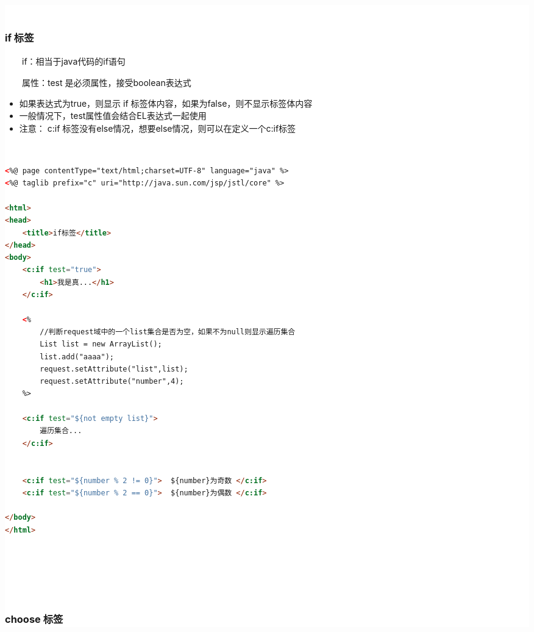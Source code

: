 　　‍

### if 标签

　　if：相当于java代码的if语句

　　属性：test 是必须属性，接受boolean表达式

* 如果表达式为true，则显示 if 标签体内容，如果为false，则不显示标签体内容
* 一般情况下，test属性值会结合EL表达式一起使用
* 注意：  c:if 标签没有else情况，想要else情况，则可以在定义一个c:if标签

　　‍

```html
<%@ page contentType="text/html;charset=UTF-8" language="java" %>
<%@ taglib prefix="c" uri="http://java.sun.com/jsp/jstl/core" %>

<html>
<head>
    <title>if标签</title>
</head>
<body>
    <c:if test="true">
        <h1>我是真...</h1>
    </c:if>

    <%
        //判断request域中的一个list集合是否为空，如果不为null则显示遍历集合
        List list = new ArrayList();
        list.add("aaaa");
        request.setAttribute("list",list);
        request.setAttribute("number",4);
    %>

    <c:if test="${not empty list}">
        遍历集合...
    </c:if>
  

    <c:if test="${number % 2 != 0}">  ${number}为奇数 </c:if>
    <c:if test="${number % 2 == 0}">  ${number}为偶数 </c:if>

</body>
</html>
```

　　‍

　　‍

　　‍

### choose 标签
